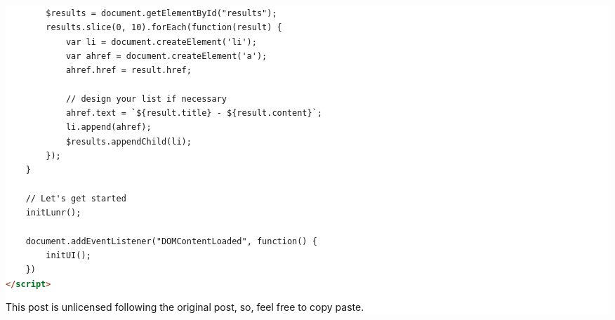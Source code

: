 ```html
        $results = document.getElementById("results");
        results.slice(0, 10).forEach(function(result) {
            var li = document.createElement('li');
            var ahref = document.createElement('a');
            ahref.href = result.href;

            // design your list if necessary
            ahref.text = `${result.title} - ${result.content}`;
            li.append(ahref);
            $results.appendChild(li);
        });
    }

    // Let's get started
    initLunr();

    document.addEventListener("DOMContentLoaded", function() {
        initUI();
    })
</script>
```

This post is unlicensed following the original post, so, feel free to copy paste.